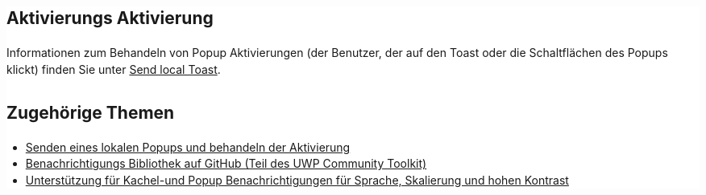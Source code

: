 
## <a name="handling-activation"></a>Aktivierungs Aktivierung
Informationen zum Behandeln von Popup Aktivierungen (der Benutzer, der auf den Toast oder die Schaltflächen des Popups klickt) finden Sie unter [Send local Toast](send-local-toast.md).
 
## <a name="related-topics"></a>Zugehörige Themen

* [Senden eines lokalen Popups und behandeln der Aktivierung](send-local-toast.md)
* [Benachrichtigungs Bibliothek auf GitHub (Teil des UWP Community Toolkit)](https://github.com/windows-toolkit/WindowsCommunityToolkit/tree/master/Microsoft.Toolkit.Uwp.Notifications)
* [Unterstützung für Kachel-und Popup Benachrichtigungen für Sprache, Skalierung und hohen Kontrast](tile-toast-language-scale-contrast.md)
